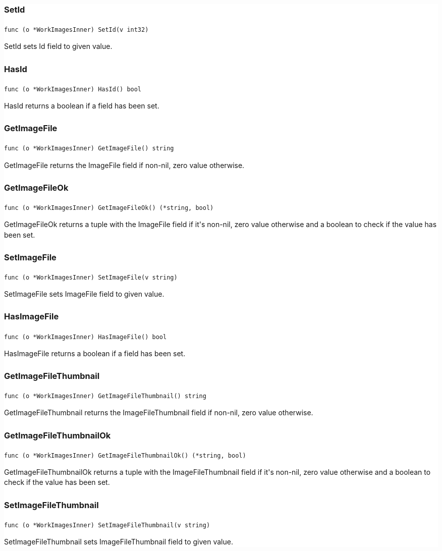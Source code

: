 ### SetId

`func (o *WorkImagesInner) SetId(v int32)`

SetId sets Id field to given value.

### HasId

`func (o *WorkImagesInner) HasId() bool`

HasId returns a boolean if a field has been set.

### GetImageFile

`func (o *WorkImagesInner) GetImageFile() string`

GetImageFile returns the ImageFile field if non-nil, zero value otherwise.

### GetImageFileOk

`func (o *WorkImagesInner) GetImageFileOk() (*string, bool)`

GetImageFileOk returns a tuple with the ImageFile field if it's non-nil, zero value otherwise
and a boolean to check if the value has been set.

### SetImageFile

`func (o *WorkImagesInner) SetImageFile(v string)`

SetImageFile sets ImageFile field to given value.

### HasImageFile

`func (o *WorkImagesInner) HasImageFile() bool`

HasImageFile returns a boolean if a field has been set.

### GetImageFileThumbnail

`func (o *WorkImagesInner) GetImageFileThumbnail() string`

GetImageFileThumbnail returns the ImageFileThumbnail field if non-nil, zero value otherwise.

### GetImageFileThumbnailOk

`func (o *WorkImagesInner) GetImageFileThumbnailOk() (*string, bool)`

GetImageFileThumbnailOk returns a tuple with the ImageFileThumbnail field if it's non-nil, zero value otherwise
and a boolean to check if the value has been set.

### SetImageFileThumbnail

`func (o *WorkImagesInner) SetImageFileThumbnail(v string)`

SetImageFileThumbnail sets ImageFileThumbnail field to given value.
